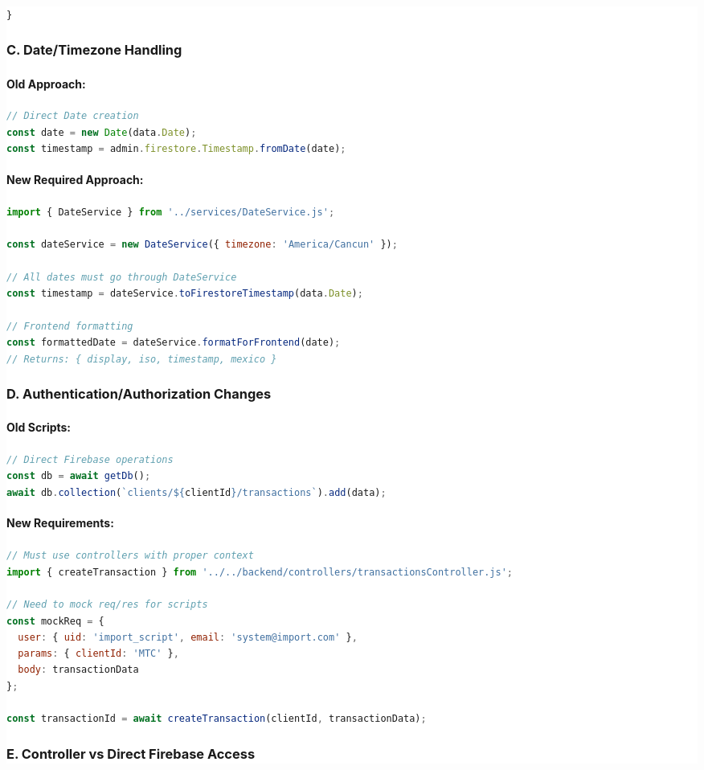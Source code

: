 ```javascript
}
```

### C. Date/Timezone Handling

#### Old Approach:
```javascript
// Direct Date creation
const date = new Date(data.Date);
const timestamp = admin.firestore.Timestamp.fromDate(date);
```

#### New Required Approach:
```javascript
import { DateService } from '../services/DateService.js';

const dateService = new DateService({ timezone: 'America/Cancun' });

// All dates must go through DateService
const timestamp = dateService.toFirestoreTimestamp(data.Date);

// Frontend formatting
const formattedDate = dateService.formatForFrontend(date);
// Returns: { display, iso, timestamp, mexico }
```

### D. Authentication/Authorization Changes

#### Old Scripts:
```javascript
// Direct Firebase operations
const db = await getDb();
await db.collection(`clients/${clientId}/transactions`).add(data);
```

#### New Requirements:
```javascript
// Must use controllers with proper context
import { createTransaction } from '../../backend/controllers/transactionsController.js';

// Need to mock req/res for scripts
const mockReq = {
  user: { uid: 'import_script', email: 'system@import.com' },
  params: { clientId: 'MTC' },
  body: transactionData
};

const transactionId = await createTransaction(clientId, transactionData);
```

### E. Controller vs Direct Firebase Access
